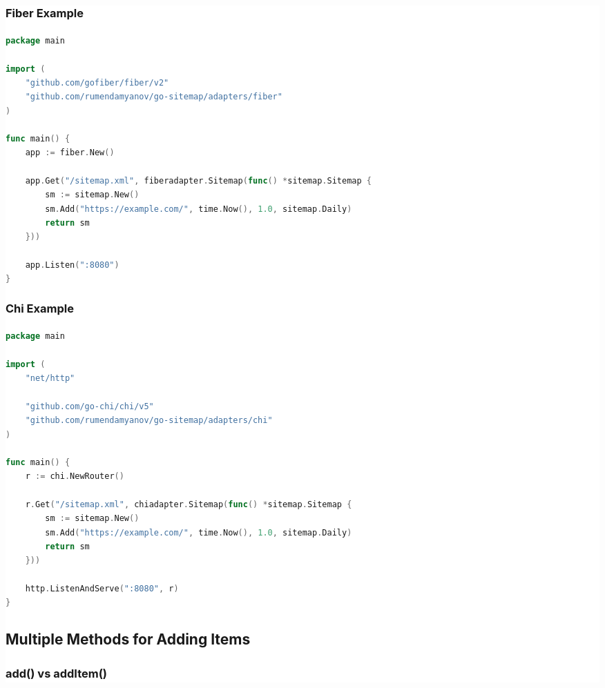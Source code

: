 ### Fiber Example

```go
package main

import (
    "github.com/gofiber/fiber/v2"
    "github.com/rumendamyanov/go-sitemap/adapters/fiber"
)

func main() {
    app := fiber.New()

    app.Get("/sitemap.xml", fiberadapter.Sitemap(func() *sitemap.Sitemap {
        sm := sitemap.New()
        sm.Add("https://example.com/", time.Now(), 1.0, sitemap.Daily)
        return sm
    }))

    app.Listen(":8080")
}
```

### Chi Example

```go
package main

import (
    "net/http"

    "github.com/go-chi/chi/v5"
    "github.com/rumendamyanov/go-sitemap/adapters/chi"
)

func main() {
    r := chi.NewRouter()

    r.Get("/sitemap.xml", chiadapter.Sitemap(func() *sitemap.Sitemap {
        sm := sitemap.New()
        sm.Add("https://example.com/", time.Now(), 1.0, sitemap.Daily)
        return sm
    }))

    http.ListenAndServe(":8080", r)
}
```

## Multiple Methods for Adding Items

### add() vs addItem()
